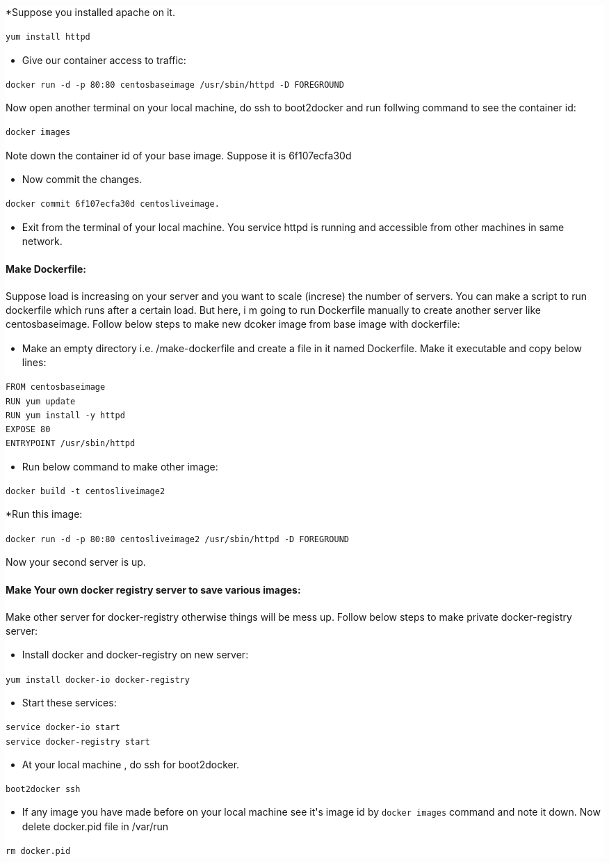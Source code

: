 *Suppose you installed apache on it.
```
yum install httpd
```
* Give our container access to traffic:
```
docker run -d -p 80:80 centosbaseimage /usr/sbin/httpd -D FOREGROUND
```
Now open another terminal on your local machine, do ssh to boot2docker and run follwing command to see the container id:
```
docker images
```
Note down the container id of your base image. Suppose it is 6f107ecfa30d 

* Now commit the changes.
```
docker commit 6f107ecfa30d centosliveimage.
```
* Exit from the terminal of your local machine. You service httpd is running and accessible from other machines in same network.

#### Make Dockerfile:
Suppose load is increasing on your server and you want to scale (increse) the number of servers. You can make a script to run dockerfile which runs after a certain load. But here, i m going to run Dockerfile manually to create another server like centosbaseimage. Follow below steps to make new dcoker image from base image  with dockerfile:

* Make an empty directory i.e. /make-dockerfile and create a file in it named Dockerfile. Make it executable and copy below lines:
```
FROM centosbaseimage
RUN yum update
RUN yum install -y httpd
EXPOSE 80
ENTRYPOINT /usr/sbin/httpd
```
* Run below command to make other image:
```
docker build -t centosliveimage2
```
*Run this image:
```
docker run -d -p 80:80 centosliveimage2 /usr/sbin/httpd -D FOREGROUND
```
Now your second server is up.

#### Make Your own docker registry server to save various images:
Make other server for docker-registry otherwise things will be mess up. Follow below steps to make private docker-registry server:

* Install docker and docker-registry on new server:
```
yum install docker-io docker-registry
```
* Start these services:
```
service docker-io start
service docker-registry start
```
* At your local machine , do ssh for boot2docker.
```
boot2docker ssh
```
* If any image you have made before on your local machine see it's image id by 
`docker images` command and note it down. Now delete docker.pid file in /var/run
```
rm docker.pid
```